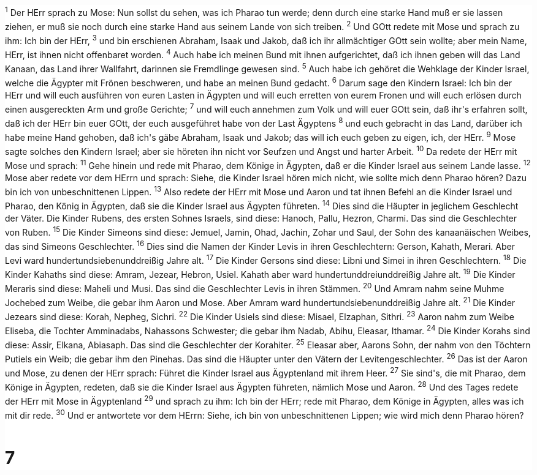 <sup>1</sup> Der HErr sprach zu Mose: Nun sollst du sehen, was ich Pharao tun werde; denn durch eine starke Hand muß er sie lassen ziehen, er muß sie noch durch eine starke Hand aus seinem Lande von sich treiben. <sup>2</sup> Und GOtt redete mit Mose und sprach zu ihm: Ich bin der HErr, <sup>3</sup> und bin erschienen Abraham, Isaak und Jakob, daß ich ihr allmächtiger GOtt sein wollte; aber mein Name, HErr, ist ihnen nicht offenbaret worden. <sup>4</sup> Auch habe ich meinen Bund mit ihnen aufgerichtet, daß ich ihnen geben will das Land Kanaan, das Land ihrer Wallfahrt, darinnen sie Fremdlinge gewesen sind. <sup>5</sup> Auch habe ich gehöret die Wehklage der Kinder Israel, welche die Ägypter mit Frönen beschweren, und habe an meinen Bund gedacht. <sup>6</sup> Darum sage den Kindern Israel: Ich bin der HErr und will euch ausführen von euren Lasten in Ägypten und will euch erretten von eurem Fronen und will euch erlösen durch einen ausgereckten Arm und große Gerichte; <sup>7</sup> und will euch annehmen zum Volk und will euer GOtt sein, daß ihr's erfahren sollt, daß ich der HErr bin euer GOtt, der euch ausgeführet habe von der Last Ägyptens <sup>8</sup> und euch gebracht in das Land, darüber ich habe meine Hand gehoben, daß ich's gäbe Abraham, Isaak und Jakob; das will ich euch geben zu eigen, ich, der HErr. <sup>9</sup> Mose sagte solches den Kindern Israel; aber sie höreten ihn nicht vor Seufzen und Angst und harter Arbeit. <sup>10</sup> Da redete der HErr mit Mose und sprach: <sup>11</sup> Gehe hinein und rede mit Pharao, dem Könige in Ägypten, daß er die Kinder Israel aus seinem Lande lasse. <sup>12</sup> Mose aber redete vor dem HErrn und sprach: Siehe, die Kinder Israel hören mich nicht, wie sollte mich denn Pharao hören? Dazu bin ich von unbeschnittenen Lippen. <sup>13</sup> Also redete der HErr mit Mose und Aaron und tat ihnen Befehl an die Kinder Israel und Pharao, den König in Ägypten, daß sie die Kinder Israel aus Ägypten führeten. <sup>14</sup> Dies sind die Häupter in jeglichem Geschlecht der Väter. Die Kinder Rubens, des ersten Sohnes Israels, sind diese: Hanoch, Pallu, Hezron, Charmi. Das sind die Geschlechter von Ruben. <sup>15</sup> Die Kinder Simeons sind diese: Jemuel, Jamin, Ohad, Jachin, Zohar und Saul, der Sohn des kanaanäischen Weibes, das sind Simeons Geschlechter. <sup>16</sup> Dies sind die Namen der Kinder Levis in ihren Geschlechtern: Gerson, Kahath, Merari. Aber Levi ward hundertundsiebenunddreißig Jahre alt. <sup>17</sup> Die Kinder Gersons sind diese: Libni und Simei in ihren Geschlechtern. <sup>18</sup> Die Kinder Kahaths sind diese: Amram, Jezear, Hebron, Usiel. Kahath aber ward hundertunddreiunddreißig Jahre alt. <sup>19</sup> Die Kinder Meraris sind diese: Maheli und Musi. Das sind die Geschlechter Levis in ihren Stämmen. <sup>20</sup> Und Amram nahm seine Muhme Jochebed zum Weibe, die gebar ihm Aaron und Mose. Aber Amram ward hundertundsiebenunddreißig Jahre alt. <sup>21</sup> Die Kinder Jezears sind diese: Korah, Nepheg, Sichri. <sup>22</sup> Die Kinder Usiels sind diese: Misael, Elzaphan, Sithri. <sup>23</sup> Aaron nahm zum Weibe Eliseba, die Tochter Amminadabs, Nahassons Schwester; die gebar ihm Nadab, Abihu, Eleasar, Ithamar. <sup>24</sup> Die Kinder Korahs sind diese: Assir, Elkana, Abiasaph. Das sind die Geschlechter der Korahiter. <sup>25</sup> Eleasar aber, Aarons Sohn, der nahm von den Töchtern Putiels ein Weib; die gebar ihm den Pinehas. Das sind die Häupter unter den Vätern der Levitengeschlechter. <sup>26</sup> Das ist der Aaron und Mose, zu denen der HErr sprach: Führet die Kinder Israel aus Ägyptenland mit ihrem Heer. <sup>27</sup> Sie sind's, die mit Pharao, dem Könige in Ägypten, redeten, daß sie die Kinder Israel aus Ägypten führeten, nämlich Mose und Aaron. <sup>28</sup> Und des Tages redete der HErr mit Mose in Ägyptenland <sup>29</sup> und sprach zu ihm: Ich bin der HErr; rede mit Pharao, dem Könige in Ägypten, alles was ich mit dir rede. <sup>30</sup> Und er antwortete vor dem HErrn: Siehe, ich bin von unbeschnittenen Lippen; wie wird mich denn Pharao hören?

# 7